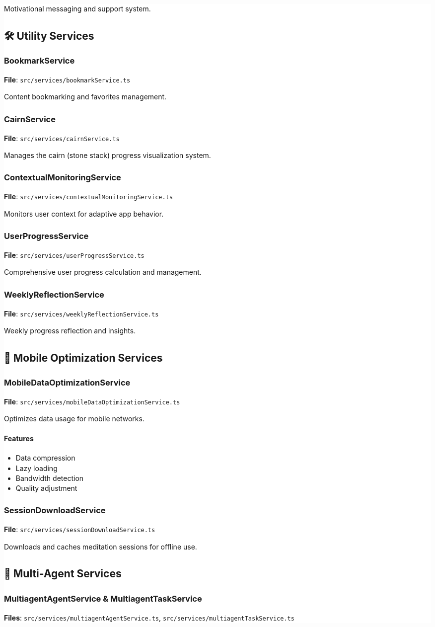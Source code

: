 Motivational messaging and support system.

## 🛠️ Utility Services

### BookmarkService
**File**: `src/services/bookmarkService.ts`

Content bookmarking and favorites management.

### CairnService
**File**: `src/services/cairnService.ts`

Manages the cairn (stone stack) progress visualization system.

### ContextualMonitoringService
**File**: `src/services/contextualMonitoringService.ts`

Monitors user context for adaptive app behavior.

### UserProgressService
**File**: `src/services/userProgressService.ts`

Comprehensive user progress calculation and management.

### WeeklyReflectionService
**File**: `src/services/weeklyReflectionService.ts`

Weekly progress reflection and insights.

## 📱 Mobile Optimization Services

### MobileDataOptimizationService
**File**: `src/services/mobileDataOptimizationService.ts`

Optimizes data usage for mobile networks.

#### Features
- Data compression
- Lazy loading
- Bandwidth detection
- Quality adjustment

### SessionDownloadService
**File**: `src/services/sessionDownloadService.ts`

Downloads and caches meditation sessions for offline use.

## 🤖 Multi-Agent Services

### MultiagentAgentService & MultiagentTaskService
**Files**: `src/services/multiagentAgentService.ts`, `src/services/multiagentTaskService.ts`
